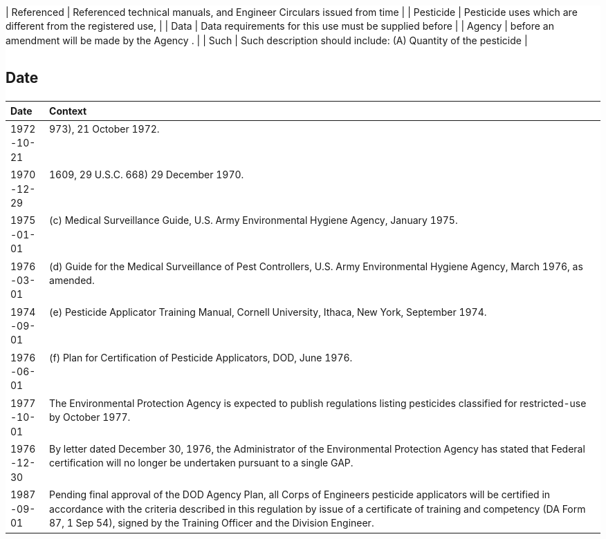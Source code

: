 | Referenced                  | Referenced technical manuals, and Engineer Circulars issued from time                                           |
| Pesticide                   | Pesticide uses which are different from the registered use,                                                     |
| Data                        | Data requirements for this use must be supplied before                                                          |
| Agency                      | before an amendment will be made by the Agency .                                                                |
| Such                        | Such description should include: (A) Quantity of the pesticide                                                  |


## Date

| Date       | Context                                                                                                                                                                                                                                                                                                           |
|:-----------|:------------------------------------------------------------------------------------------------------------------------------------------------------------------------------------------------------------------------------------------------------------------------------------------------------------------|
| 1972-10-21 | 973), 21 October 1972.                                                                                                                                                                                                                                                                                            |
| 1970-12-29 | 1609, 29 U.S.C. 668) 29 December 1970.                                                                                                                                                                                                                                                                            |
| 1975-01-01 | (c) Medical Surveillance Guide, U.S. Army Environmental Hygiene Agency, January 1975.                                                                                                                                                                                                                             |
| 1976-03-01 | (d) Guide for the Medical Surveillance of Pest Controllers, U.S. Army Environmental Hygiene Agency, March 1976, as amended.                                                                                                                                                                                       |
| 1974-09-01 | (e) Pesticide Applicator Training Manual, Cornell University, Ithaca, New York, September 1974.                                                                                                                                                                                                                   |
| 1976-06-01 | (f) Plan for Certification of Pesticide Applicators, DOD, June 1976.                                                                                                                                                                                                                                              |
| 1977-10-01 | The Environmental Protection Agency is expected to publish regulations listing pesticides classified for restricted-use by October 1977.                                                                                                                                                                          |
| 1976-12-30 | By letter dated December 30, 1976, the Administrator of the Environmental Protection Agency has stated that Federal certification will no longer be undertaken pursuant to a single GAP.                                                                                                                          |
| 1987-09-01 | Pending final approval of the DOD Agency Plan, all Corps of Engineers pesticide applicators will be certified in accordance with the criteria described in this regulation by issue of a certificate of training and competency (DA Form 87, 1 Sep 54), signed by the Training Officer and the Division Engineer. |


